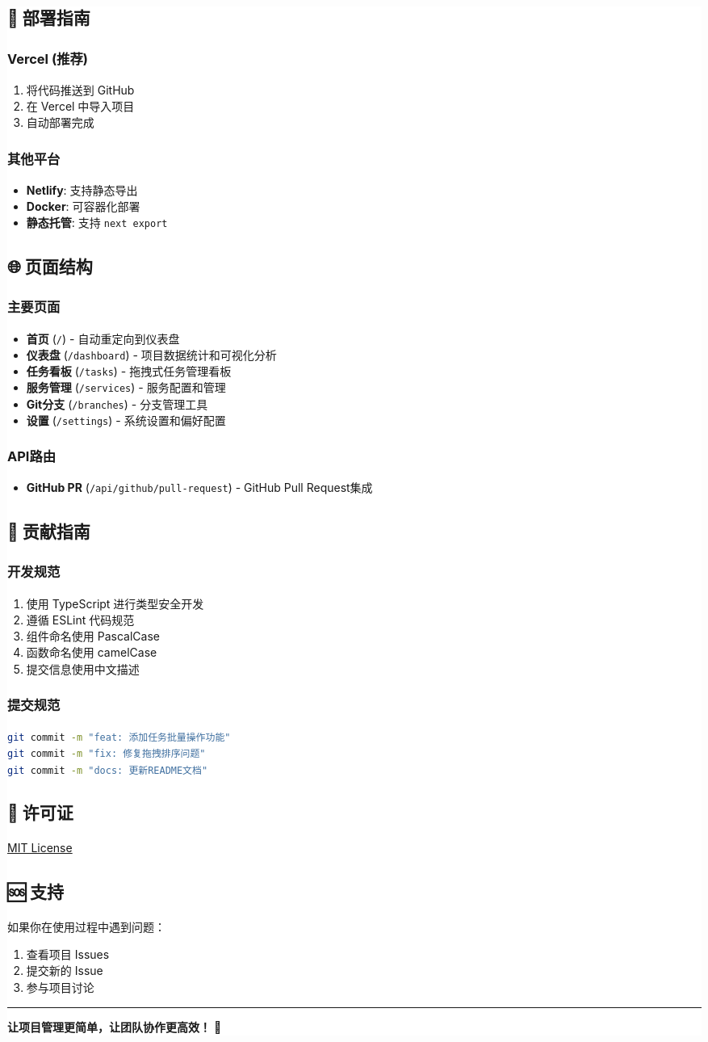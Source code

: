 ## 🚀 部署指南

### Vercel (推荐)
1. 将代码推送到 GitHub
2. 在 Vercel 中导入项目
3. 自动部署完成

### 其他平台
- **Netlify**: 支持静态导出
- **Docker**: 可容器化部署
- **静态托管**: 支持 `next export`

## 🌐 页面结构

### 主要页面
- **首页** (`/`) - 自动重定向到仪表盘
- **仪表盘** (`/dashboard`) - 项目数据统计和可视化分析
- **任务看板** (`/tasks`) - 拖拽式任务管理看板
- **服务管理** (`/services`) - 服务配置和管理
- **Git分支** (`/branches`) - 分支管理工具
- **设置** (`/settings`) - 系统设置和偏好配置

### API路由
- **GitHub PR** (`/api/github/pull-request`) - GitHub Pull Request集成

## 🤝 贡献指南

### 开发规范
1. 使用 TypeScript 进行类型安全开发
2. 遵循 ESLint 代码规范
3. 组件命名使用 PascalCase
4. 函数命名使用 camelCase
5. 提交信息使用中文描述

### 提交规范
```bash
git commit -m "feat: 添加任务批量操作功能"
git commit -m "fix: 修复拖拽排序问题"
git commit -m "docs: 更新README文档"
```

## 📄 许可证

[MIT License](LICENSE)

## 🆘 支持

如果你在使用过程中遇到问题：
1. 查看项目 Issues
2. 提交新的 Issue
3. 参与项目讨论

---

**让项目管理更简单，让团队协作更高效！** 🎉